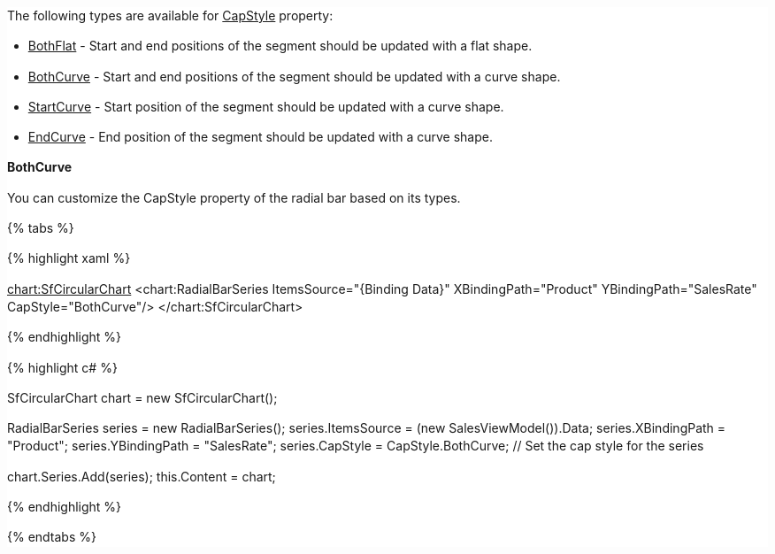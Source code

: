 The following types are available for [CapStyle](https://help.syncfusion.com/cr/maui-toolkit/Syncfusion.Maui.Toolkit.Charts.RadialBarSeries.html#Syncfusion_Maui_Toolkit_Charts_RadialBarSeries_CapStyle) property:

 * [BothFlat](https://help.syncfusion.com/cr/maui-toolkit/Syncfusion.Maui.Toolkit.Charts.CapStyle.html#Syncfusion_Maui_Toolkit_Charts_CapStyle_BothFlat) - Start and end positions of the segment should be updated with a flat shape.

 * [BothCurve](https://help.syncfusion.com/cr/maui-toolkit/Syncfusion.Maui.Toolkit.Charts.CapStyle.html#Syncfusion_Maui_Toolkit_Charts_CapStyle_BothCurve) - Start and end positions of the segment should be updated with a curve shape.

 * [StartCurve](https://help.syncfusion.com/cr/maui-toolkit/Syncfusion.Maui.Toolkit.Charts.CapStyle.html#Syncfusion_Maui_Toolkit_Charts_CapStyle_StartCurve) - Start position of the segment should be updated with a curve shape.

 * [EndCurve](https://help.syncfusion.com/cr/maui-toolkit/Syncfusion.Maui.Toolkit.Charts.CapStyle.html#Syncfusion_Maui_Toolkit_Charts_CapStyle_EndCurve) - End position of the segment should be updated with a curve shape.

**BothCurve**

You can customize the CapStyle property of the radial bar based on its types.

{% tabs %}

{% highlight xaml %}

<chart:SfCircularChart>
    <chart:RadialBarSeries ItemsSource="{Binding Data}" 
                           XBindingPath="Product" 
                           YBindingPath="SalesRate"
                           CapStyle="BothCurve"/>
    </chart:SfCircularChart>

{% endhighlight %}

{% highlight c# %}

SfCircularChart chart = new SfCircularChart();

RadialBarSeries series = new RadialBarSeries();
series.ItemsSource = (new SalesViewModel()).Data;
series.XBindingPath = "Product";
series.YBindingPath = "SalesRate";
series.CapStyle = CapStyle.BothCurve; // Set the cap style for the series

chart.Series.Add(series);
this.Content = chart;

{% endhighlight %}

{% endtabs %}
